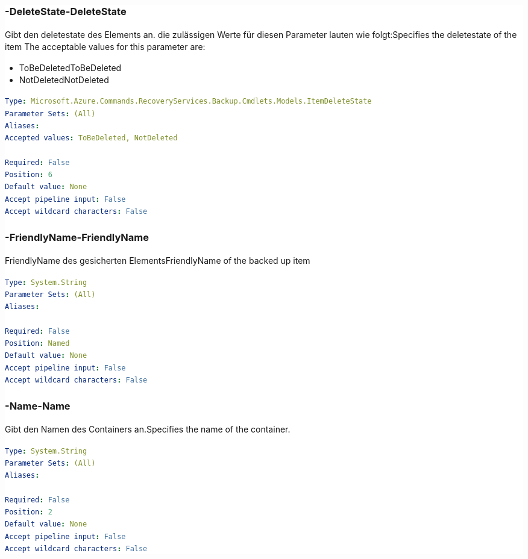 ### <span data-ttu-id="4241c-138">-DeleteState</span><span class="sxs-lookup"><span data-stu-id="4241c-138">-DeleteState</span></span>
<span data-ttu-id="4241c-139">Gibt den deletestate des Elements an. die zulässigen Werte für diesen Parameter lauten wie folgt:</span><span class="sxs-lookup"><span data-stu-id="4241c-139">Specifies the deletestate of the item The acceptable values for this parameter are:</span></span>

- <span data-ttu-id="4241c-140">ToBeDeleted</span><span class="sxs-lookup"><span data-stu-id="4241c-140">ToBeDeleted</span></span>
- <span data-ttu-id="4241c-141">NotDeleted</span><span class="sxs-lookup"><span data-stu-id="4241c-141">NotDeleted</span></span>

```yaml
Type: Microsoft.Azure.Commands.RecoveryServices.Backup.Cmdlets.Models.ItemDeleteState
Parameter Sets: (All)
Aliases:
Accepted values: ToBeDeleted, NotDeleted

Required: False
Position: 6
Default value: None
Accept pipeline input: False
Accept wildcard characters: False
```

### <span data-ttu-id="4241c-142">-FriendlyName</span><span class="sxs-lookup"><span data-stu-id="4241c-142">-FriendlyName</span></span>
<span data-ttu-id="4241c-143">FriendlyName des gesicherten Elements</span><span class="sxs-lookup"><span data-stu-id="4241c-143">FriendlyName of the backed up item</span></span>

```yaml
Type: System.String
Parameter Sets: (All)
Aliases:

Required: False
Position: Named
Default value: None
Accept pipeline input: False
Accept wildcard characters: False
```

### <span data-ttu-id="4241c-144">-Name</span><span class="sxs-lookup"><span data-stu-id="4241c-144">-Name</span></span>

<span data-ttu-id="4241c-145">Gibt den Namen des Containers an.</span><span class="sxs-lookup"><span data-stu-id="4241c-145">Specifies the name of the container.</span></span>

```yaml
Type: System.String
Parameter Sets: (All)
Aliases:

Required: False
Position: 2
Default value: None
Accept pipeline input: False
Accept wildcard characters: False
```
